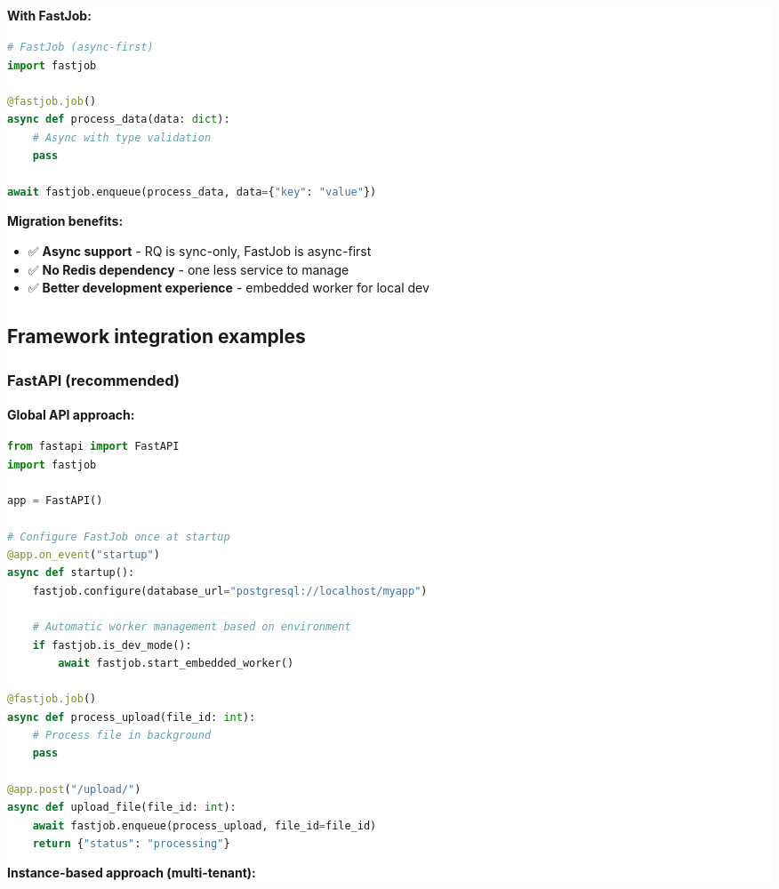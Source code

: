 **With FastJob:**

```python
# FastJob (async-first)
import fastjob

@fastjob.job()
async def process_data(data: dict):
    # Async with type validation
    pass

await fastjob.enqueue(process_data, data={"key": "value"})
```

**Migration benefits:**

- ✅ **Async support** - RQ is sync-only, FastJob is async-first
- ✅ **No Redis dependency** - one less service to manage
- ✅ **Better development experience** - embedded worker for local dev

## Framework integration examples

### FastAPI (recommended)

**Global API approach:**

```python
from fastapi import FastAPI
import fastjob

app = FastAPI()

# Configure FastJob once at startup
@app.on_event("startup")
async def startup():
    fastjob.configure(database_url="postgresql://localhost/myapp")
    
    # Automatic worker management based on environment
    if fastjob.is_dev_mode():
        await fastjob.start_embedded_worker()

@fastjob.job()
async def process_upload(file_id: int):
    # Process file in background
    pass

@app.post("/upload/")
async def upload_file(file_id: int):
    await fastjob.enqueue(process_upload, file_id=file_id)
    return {"status": "processing"}
```

**Instance-based approach (multi-tenant):**
